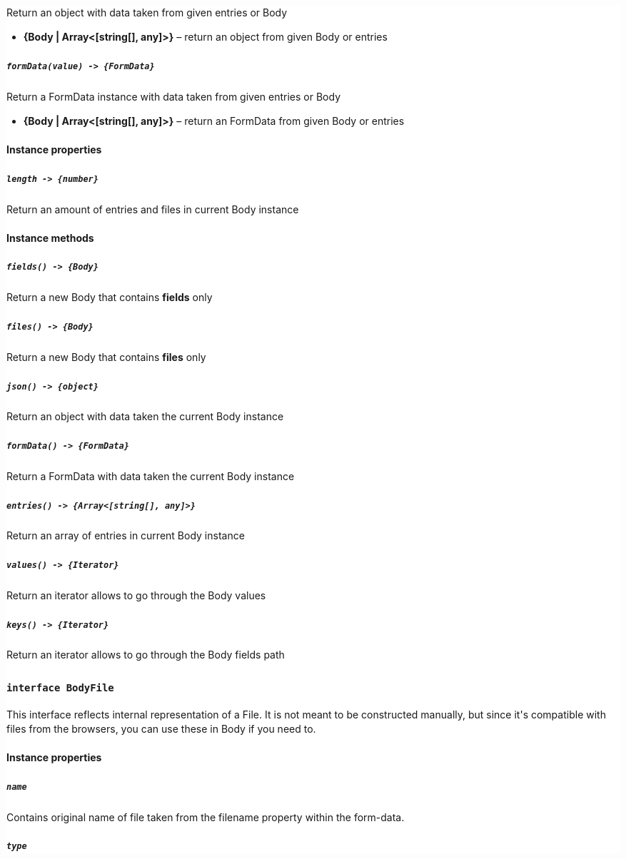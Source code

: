 Return an object with data taken from given entries or Body

  - **{Body | Array<[string[], any]>}** – return an object from given Body or entries

##### `formData(value) -> {FormData}`

Return a FormData instance with data taken from given entries or Body

  - **{Body | Array<[string[], any]>}** – return an FormData from given Body or entries

#### Instance properties

##### `length -> {number}`

Return an amount of entries and files in current Body instance

#### Instance methods

##### `fields() -> {Body}`

Return a new Body that contains **fields** only

##### `files() -> {Body}`

Return a new Body that contains **files** only

##### `json() -> {object}`

Return an object with data taken the current Body instance

##### `formData() -> {FormData}`

Return a FormData with data taken the current Body instance

##### `entries() -> {Array<[string[], any]>}`

Return an array of entries in current Body instance

##### `values() -> {Iterator}`

Return an iterator allows to go through the Body values

##### `keys() -> {Iterator}`

Return an iterator allows to go through the Body fields path

### `interface BodyFile`

This interface reflects internal representation of a File. It is not meant to be constructed manually, but since it's compatible with files from the browsers, you can use these in Body if you need to.

#### Instance properties

##### `name`

Contains original name of file taken from the filename property within the form-data.

##### `type`
